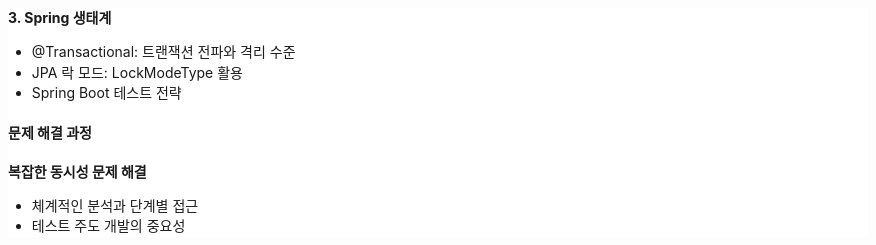 **3. Spring 생태계**

* @Transactional: 트랜잭션 전파와 격리 수준
* JPA 락 모드: LockModeType 활용
* Spring Boot 테스트 전략

#### 문제 해결 과정

**복잡한 동시성 문제 해결**

* 체계적인 분석과 단계별 접근
* 테스트 주도 개발의 중요성

```
```
